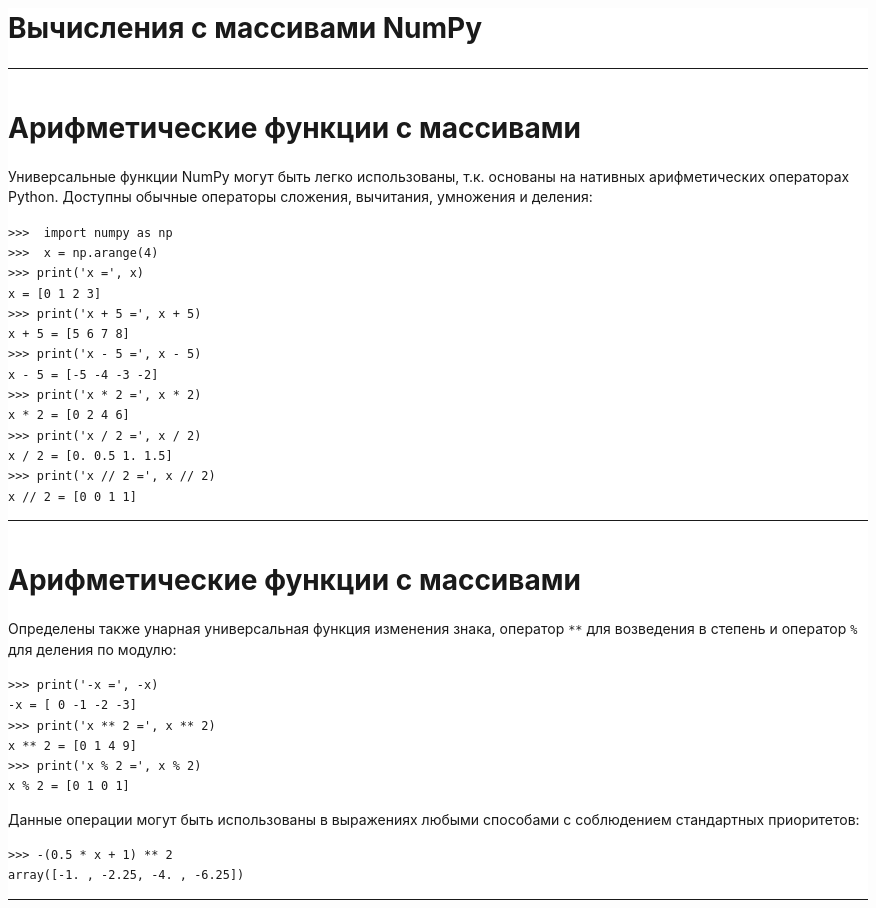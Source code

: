 # Вычисления с массивами NumPy





---

# Арифметические функции с массивами

Универсальные функции NumPy могут быть легко использованы, т.к. основаны на нативных
арифметических операторах Python. Доступны обычные операторы сложения, вычитания,
умножения и деления:

```pycon
>>>  import numpy as np
>>>  x = np.arange(4)
>>> print('x =', x)
x = [0 1 2 3]
>>> print('x + 5 =', x + 5)
x + 5 = [5 6 7 8]
>>> print('x ‐ 5 =', x ‐ 5)
x ‐ 5 = [‐5 ‐4 ‐3 ‐2]
>>> print('x * 2 =', x * 2)
x * 2 = [0 2 4 6]
>>> print('x / 2 =', x / 2)
x / 2 = [0. 0.5 1. 1.5]
>>> print('x // 2 =', x // 2)
x // 2 = [0 0 1 1]
```

---

# Арифметические функции с массивами

Определены также унарная универсальная функция изменения знака, оператор `**` для возведения в степень и оператор `%` для деления по модулю:

```pycon
>>> print('‐x =', ‐x)
‐x = [ 0 ‐1 ‐2 ‐3]
>>> print('x ** 2 =', x ** 2)
x ** 2 = [0 1 4 9]
>>> print('x % 2 =', x % 2)
x % 2 = [0 1 0 1]
```

Данные операции могут быть использованы в выражениях любыми способами с соблюдением
стандартных приоритетов:

```pycon
>>> ‐(0.5 * x + 1) ** 2
array([‐1. , ‐2.25, ‐4. , ‐6.25])
```

---